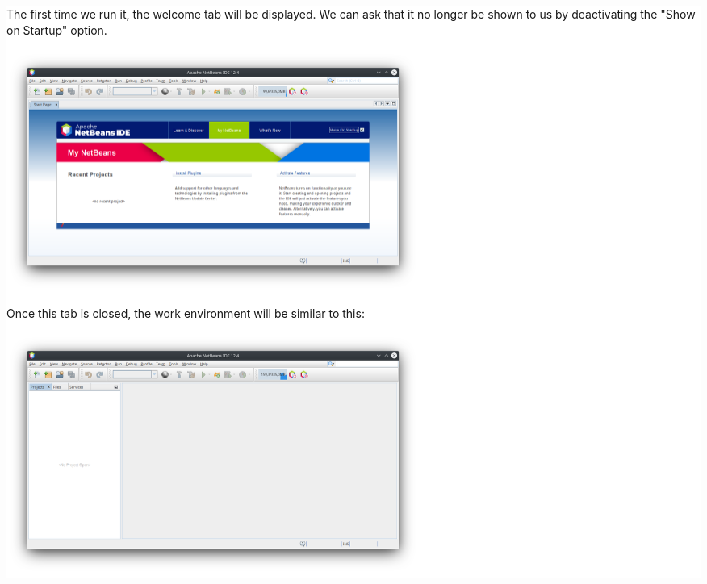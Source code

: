 The first time we run it, the welcome tab will be displayed. We can ask that it no longer be shown to us by deactivating the "Show on Startup" option.

<img src="assets/NB_INST_10.png" alt="Paso 8" style="zoom:50%;" />

Once this tab is closed, the work environment will be similar to this:

<img src="assets/NB_INST_11.png" alt="Paso 9" style="zoom:50%;" />
